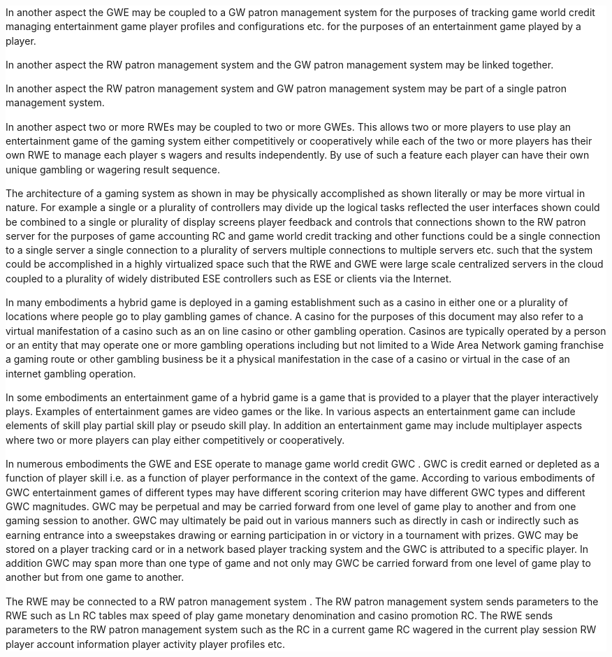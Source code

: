 In another aspect the GWE may be coupled to a GW patron management system for the purposes of tracking game world credit managing entertainment game player profiles and configurations etc. for the purposes of an entertainment game played by a player.

In another aspect the RW patron management system and the GW patron management system may be linked together.

In another aspect the RW patron management system and GW patron management system may be part of a single patron management system.

In another aspect two or more RWEs may be coupled to two or more GWEs. This allows two or more players to use play an entertainment game of the gaming system either competitively or cooperatively while each of the two or more players has their own RWE to manage each player s wagers and results independently. By use of such a feature each player can have their own unique gambling or wagering result sequence.

The architecture of a gaming system as shown in may be physically accomplished as shown literally or may be more virtual in nature. For example a single or a plurality of controllers may divide up the logical tasks reflected the user interfaces shown could be combined to a single or plurality of display screens player feedback and controls that connections shown to the RW patron server for the purposes of game accounting RC and game world credit tracking and other functions could be a single connection to a single server a single connection to a plurality of servers multiple connections to multiple servers etc. such that the system could be accomplished in a highly virtualized space such that the RWE and GWE were large scale centralized servers in the cloud coupled to a plurality of widely distributed ESE controllers such as ESE or clients via the Internet.

In many embodiments a hybrid game is deployed in a gaming establishment such as a casino in either one or a plurality of locations where people go to play gambling games of chance. A casino for the purposes of this document may also refer to a virtual manifestation of a casino such as an on line casino or other gambling operation. Casinos are typically operated by a person or an entity that may operate one or more gambling operations including but not limited to a Wide Area Network gaming franchise a gaming route or other gambling business be it a physical manifestation in the case of a casino or virtual in the case of an internet gambling operation.

In some embodiments an entertainment game of a hybrid game is a game that is provided to a player that the player interactively plays. Examples of entertainment games are video games or the like. In various aspects an entertainment game can include elements of skill play partial skill play or pseudo skill play. In addition an entertainment game may include multiplayer aspects where two or more players can play either competitively or cooperatively.

In numerous embodiments the GWE and ESE operate to manage game world credit GWC . GWC is credit earned or depleted as a function of player skill i.e. as a function of player performance in the context of the game. According to various embodiments of GWC entertainment games of different types may have different scoring criterion may have different GWC types and different GWC magnitudes. GWC may be perpetual and may be carried forward from one level of game play to another and from one gaming session to another. GWC may ultimately be paid out in various manners such as directly in cash or indirectly such as earning entrance into a sweepstakes drawing or earning participation in or victory in a tournament with prizes. GWC may be stored on a player tracking card or in a network based player tracking system and the GWC is attributed to a specific player. In addition GWC may span more than one type of game and not only may GWC be carried forward from one level of game play to another but from one game to another.

The RWE may be connected to a RW patron management system . The RW patron management system sends parameters to the RWE such as Ln RC tables max speed of play game monetary denomination and casino promotion RC. The RWE sends parameters to the RW patron management system such as the RC in a current game RC wagered in the current play session RW player account information player activity player profiles etc.

